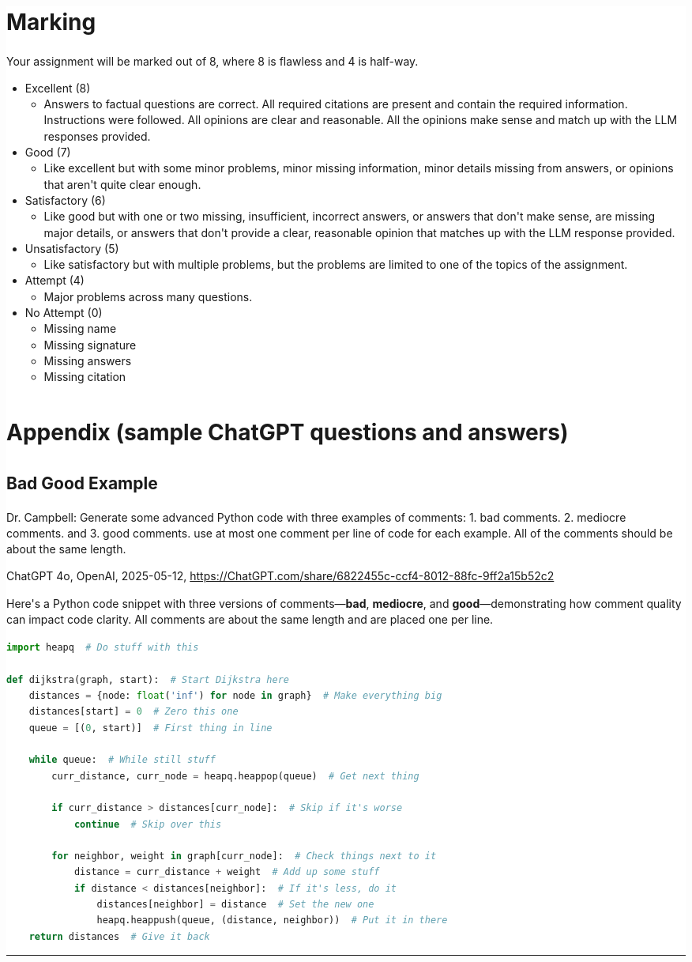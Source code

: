 # Marking

Your assignment will be marked out of 8, where 8 is flawless and 4 is half-way.

* Excellent (8)
    * Answers to factual questions are correct. All required citations are present and contain the required information. Instructions were followed. All opinions are clear and reasonable. All the opinions make sense and match up with the LLM responses provided.
* Good (7)
    * Like excellent but with some minor problems, minor missing information, minor details missing from answers, or opinions that aren't quite clear enough.
* Satisfactory (6)
    * Like good but with one or two missing, insufficient, incorrect answers, or answers that don't make sense, are missing major details, or answers that don't provide a clear, reasonable opinion that matches up with the LLM response provided.
* Unsatisfactory (5)
    * Like satisfactory but with multiple problems, but the problems are limited to one of the topics of the assignment.
* Attempt (4)
    * Major problems across many questions.
* No Attempt (0)
    * Missing name
    * Missing signature
    * Missing answers
    * Missing citation

# Appendix (sample ChatGPT questions and answers)

## Bad Good Example

Dr. Campbell: Generate some advanced Python code with three examples of comments: 1. bad comments. 2. mediocre comments. and 3. good comments. use at most one comment per line of code for each example. All of the comments should be about the same length.

ChatGPT 4o, OpenAI, 2025-05-12, https://ChatGPT.com/share/6822455c-ccf4-8012-88fc-9ff2a15b52c2

Here's a Python code snippet with three versions of comments—**bad**, **mediocre**, and **good**—demonstrating how comment quality can impact code clarity. All comments are about the same length and are placed one per line.

```python
import heapq  # Do stuff with this

def dijkstra(graph, start):  # Start Dijkstra here
    distances = {node: float('inf') for node in graph}  # Make everything big
    distances[start] = 0  # Zero this one
    queue = [(0, start)]  # First thing in line

    while queue:  # While still stuff
        curr_distance, curr_node = heapq.heappop(queue)  # Get next thing

        if curr_distance > distances[curr_node]:  # Skip if it's worse
            continue  # Skip over this

        for neighbor, weight in graph[curr_node]:  # Check things next to it
            distance = curr_distance + weight  # Add up some stuff
            if distance < distances[neighbor]:  # If it's less, do it
                distances[neighbor] = distance  # Set the new one
                heapq.heappush(queue, (distance, neighbor))  # Put it in there
    return distances  # Give it back
```

---